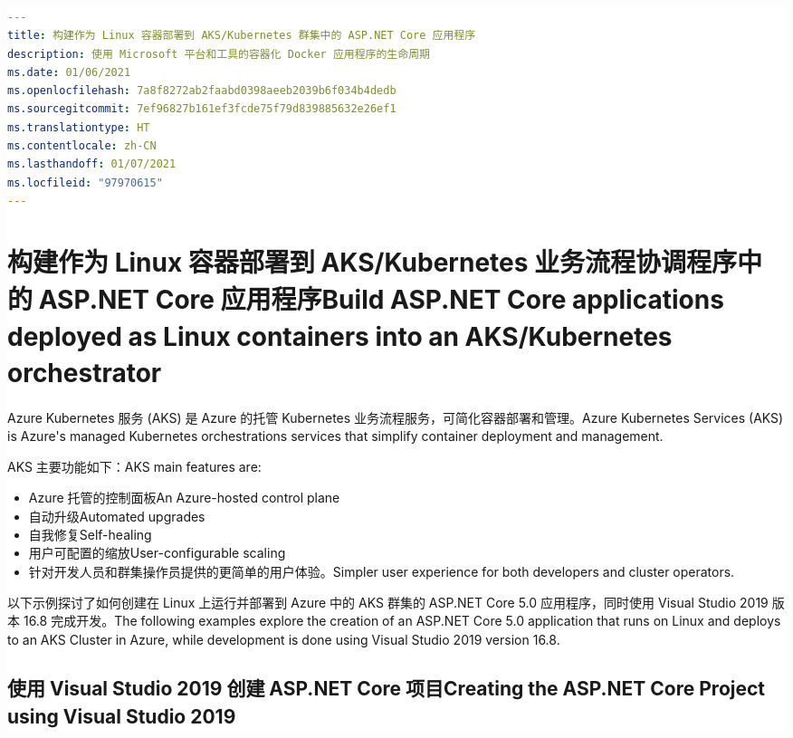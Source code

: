 ```yaml
---
title: 构建作为 Linux 容器部署到 AKS/Kubernetes 群集中的 ASP.NET Core 应用程序
description: 使用 Microsoft 平台和工具的容器化 Docker 应用程序的生命周期
ms.date: 01/06/2021
ms.openlocfilehash: 7a8f8272ab2faabd0398aeeb2039b6f034b4dedb
ms.sourcegitcommit: 7ef96827b161ef3fcde75f79d839885632e26ef1
ms.translationtype: HT
ms.contentlocale: zh-CN
ms.lasthandoff: 01/07/2021
ms.locfileid: "97970615"
---
```

# <a name="build-aspnet-core-applications-deployed-as-linux-containers-into-an-akskubernetes-orchestrator"></a><span data-ttu-id="8e3ea-103">构建作为 Linux 容器部署到 AKS/Kubernetes 业务流程协调程序中的 ASP.NET Core 应用程序</span><span class="sxs-lookup"><span data-stu-id="8e3ea-103">Build ASP.NET Core applications deployed as Linux containers into an AKS/Kubernetes orchestrator</span></span>

<span data-ttu-id="8e3ea-104">Azure Kubernetes 服务 (AKS) 是 Azure 的托管 Kubernetes 业务流程服务，可简化容器部署和管理。</span><span class="sxs-lookup"><span data-stu-id="8e3ea-104">Azure Kubernetes Services (AKS) is Azure's managed Kubernetes orchestrations services that simplify container deployment and management.</span></span>

<span data-ttu-id="8e3ea-105">AKS 主要功能如下：</span><span class="sxs-lookup"><span data-stu-id="8e3ea-105">AKS main features are:</span></span>

- <span data-ttu-id="8e3ea-106">Azure 托管的控制面板</span><span class="sxs-lookup"><span data-stu-id="8e3ea-106">An Azure-hosted control plane</span></span>
- <span data-ttu-id="8e3ea-107">自动升级</span><span class="sxs-lookup"><span data-stu-id="8e3ea-107">Automated upgrades</span></span>
- <span data-ttu-id="8e3ea-108">自我修复</span><span class="sxs-lookup"><span data-stu-id="8e3ea-108">Self-healing</span></span>
- <span data-ttu-id="8e3ea-109">用户可配置的缩放</span><span class="sxs-lookup"><span data-stu-id="8e3ea-109">User-configurable scaling</span></span>
- <span data-ttu-id="8e3ea-110">针对开发人员和群集操作员提供的更简单的用户体验。</span><span class="sxs-lookup"><span data-stu-id="8e3ea-110">Simpler user experience for both developers and cluster operators.</span></span>

<span data-ttu-id="8e3ea-111">以下示例探讨了如何创建在 Linux 上运行并部署到 Azure 中的 AKS 群集的 ASP.NET Core 5.0 应用程序，同时使用 Visual Studio 2019 版本 16.8 完成开发。</span><span class="sxs-lookup"><span data-stu-id="8e3ea-111">The following examples explore the creation of an ASP.NET Core 5.0 application that runs on Linux and deploys to an AKS Cluster in Azure, while development is done using Visual Studio 2019 version 16.8.</span></span>

## <a name="creating-the-aspnet-core-project-using-visual-studio-2019"></a><span data-ttu-id="8e3ea-112">使用 Visual Studio 2019 创建 ASP.NET Core 项目</span><span class="sxs-lookup"><span data-stu-id="8e3ea-112">Creating the ASP.NET Core Project using Visual Studio 2019</span></span>
